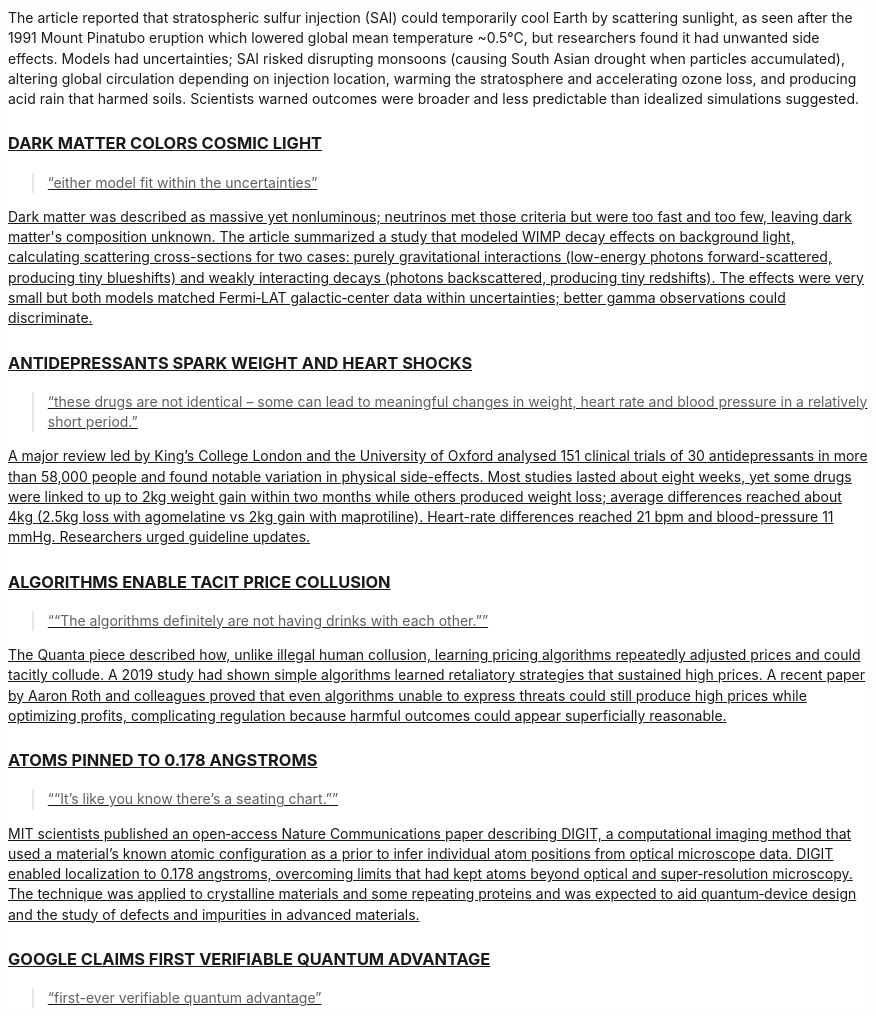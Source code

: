   <p class="dek">The article reported that stratospheric sulfur injection (SAI) could temporarily cool Earth by scattering sunlight, as seen after the 1991 Mount Pinatubo eruption which lowered global mean temperature ~0.5°C, but researchers found it had unwanted side effects. Models had uncertainties; SAI risked disrupting monsoons (causing South Asian drought when particles accumulated), altering global circulation depending on injection location, warming the stratosphere and accelerating ozone loss, and producing acid rain that harmed soils. Scientists warned outcomes were broader and less predictable than idealized simulations suggested.</p>
</a>
<a class="clip" href="https://www.universetoday.com/articles/dark-matter-could-color-our-view-of-the-universe" target="_blank" rel="noopener">
  <h3 class="hed">DARK MATTER COLORS COSMIC LIGHT</h3>
  <blockquote class="quote">“either model fit within the uncertainties”</blockquote>
  <p class="dek">Dark matter was described as massive yet nonluminous; neutrinos met those criteria but were too fast and too few, leaving dark matter's composition unknown. The article summarized a study that modeled WIMP decay effects on background light, calculating scattering cross-sections for two cases: purely gravitational interactions (low-energy photons forward-scattered, producing tiny blueshifts) and weakly interacting decays (photons backscattered, producing tiny redshifts). The effects were very small but both models matched Fermi‑LAT galactic‑center data within uncertainties; better gamma observations could discriminate.</p>
</a>
<a class="clip" href="https://www.theguardian.com/science/2025/oct/22/antidepressants-variation-side-effects-weight-gain" target="_blank" rel="noopener">
  <h3 class="hed">ANTIDEPRESSANTS SPARK WEIGHT AND HEART SHOCKS</h3>
  <blockquote class="quote">“these drugs are not identical – some can lead to meaningful changes in weight, heart rate and blood pressure in a relatively short period.”</blockquote>
  <p class="dek">A major review led by King’s College London and the University of Oxford analysed 151 clinical trials of 30 antidepressants in more than 58,000 people and found notable variation in physical side-effects. Most studies lasted about eight weeks, yet some drugs were linked to up to 2kg weight gain within two months while others produced weight loss; average differences reached about 4kg (2.5kg loss with agomelatine vs 2kg gain with maprotiline). Heart-rate differences reached 21 bpm and blood-pressure 11 mmHg. Researchers urged guideline updates.</p>
</a>
<a class="clip" href="https://www.quantamagazine.org/the-game-theory-of-how-algorithms-can-drive-up-prices-20251022/" target="_blank" rel="noopener">
  <h3 class="hed">ALGORITHMS ENABLE TACIT PRICE COLLUSION</h3>
  <blockquote class="quote">““The algorithms definitely are not having drinks with each other.””</blockquote>
  <p class="dek">The Quanta piece described how, unlike illegal human collusion, learning pricing algorithms repeatedly adjusted prices and could tacitly collude. A 2019 study had shown simple algorithms learned retaliatory strategies that sustained high prices. A recent paper by Aaron Roth and colleagues proved that even algorithms unable to express threats could still produce high prices while optimizing profits, complicating regulation because harmful outcomes could appear superficially reasonable.</p>
</a>
<a class="clip" href="https://news.mit.edu/2025/seating-chart-atoms-helps-locate-their-positions-materials-1022" target="_blank" rel="noopener">
  <h3 class="hed">ATOMS PINNED TO 0.178 ANGSTROMS</h3>
  <blockquote class="quote">““It’s like you know there’s a seating chart.””</blockquote>
  <p class="dek">MIT scientists published an open‑access Nature Communications paper describing DIGIT, a computational imaging method that used a material’s known atomic configuration as a prior to infer individual atom positions from optical microscope data. DIGIT enabled localization to 0.178 angstroms, overcoming limits that had kept atoms beyond optical and super‑resolution microscopy. The technique was applied to crystalline materials and some repeating proteins and was expected to aid quantum‑device design and the study of defects and impurities in advanced materials.</p>
</a>
<a class="clip" href="https://www.engadget.com/science/google-says-it-made-a-breakthrough-toward-practical-quantum-computing-183502245.html?src=rss" target="_blank" rel="noopener">
  <h3 class="hed">GOOGLE CLAIMS FIRST VERIFIABLE QUANTUM ADVANTAGE</h3>
  <blockquote class="quote">“first-ever verifiable quantum advantage”</blockquote>